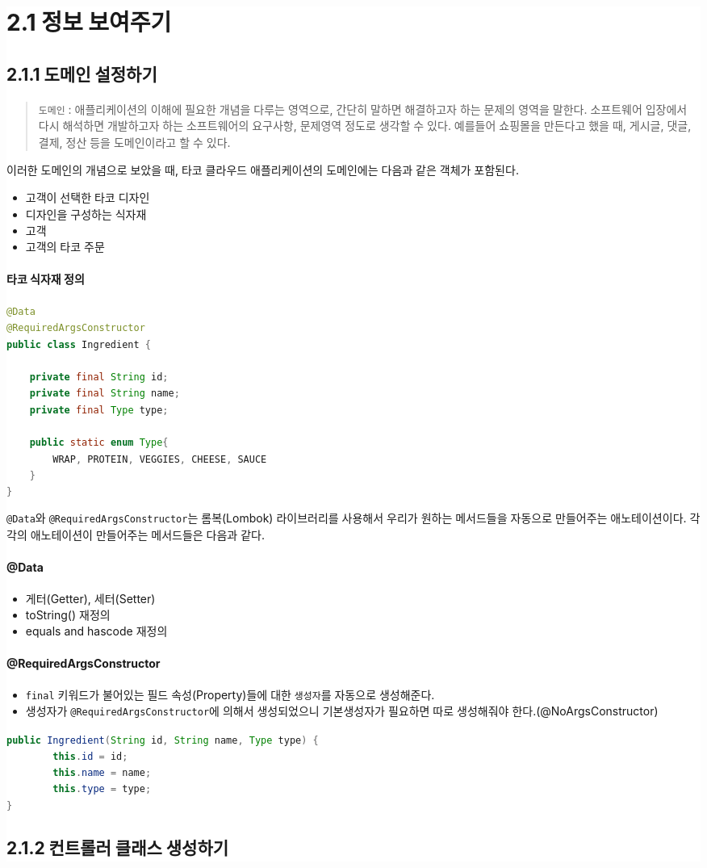 # 2.1 정보 보여주기

## 2.1.1 도메인 설정하기

> `도메인` : 애플리케이션의 이해에 필요한 개념을 다루는 영역으로, 간단히 말하면 해결하고자 하는 문제의 영역을 말한다. 소프트웨어 입장에서 다시 해석하면 개발하고자 하는 소프트웨어의 요구사항, 문제영역 정도로 생각할 수 있다. 예를들어 쇼핑몰을 만든다고 했을 때, 게시글, 댓글, 결제, 정산 등을 도메인이라고 할 수 있다.

이러한 도메인의 개념으로 보았을 때, 타코 클라우드 애플리케이션의 도메인에는 다음과 같은 객체가 포함된다. 

- 고객이 선택한 타코 디자인
- 디자인을 구성하는 식자재
- 고객
- 고객의 타코 주문

#### 타코 식자재 정의

```java
@Data
@RequiredArgsConstructor
public class Ingredient {

    private final String id;
    private final String name;
    private final Type type;

    public static enum Type{
        WRAP, PROTEIN, VEGGIES, CHEESE, SAUCE
    }
}
```

`@Data`와 `@RequiredArgsConstructor`는 롬복(Lombok) 라이브러리를 사용해서 우리가 원하는 메서드들을 자동으로 만들어주는 애노테이션이다. 각각의 애노테이션이 만들어주는 메서드들은 다음과 같다.

#### @Data

- 게터(Getter), 세터(Setter)
- toString() 재정의
- equals and hascode 재정의

#### @RequiredArgsConstructor

- `final` 키워드가 불어있는 필드 속성(Property)들에 대한 `생성자`를 자동으로 생성해준다.
- 생성자가 `@RequiredArgsConstructor`에 의해서 생성되었으니 기본생성자가 필요하면 따로 생성해줘야 한다.(@NoArgsConstructor)

```java
public Ingredient(String id, String name, Type type) {
        this.id = id;
        this.name = name;
        this.type = type;
}
```

## 2.1.2 컨트롤러 클래스 생성하기
